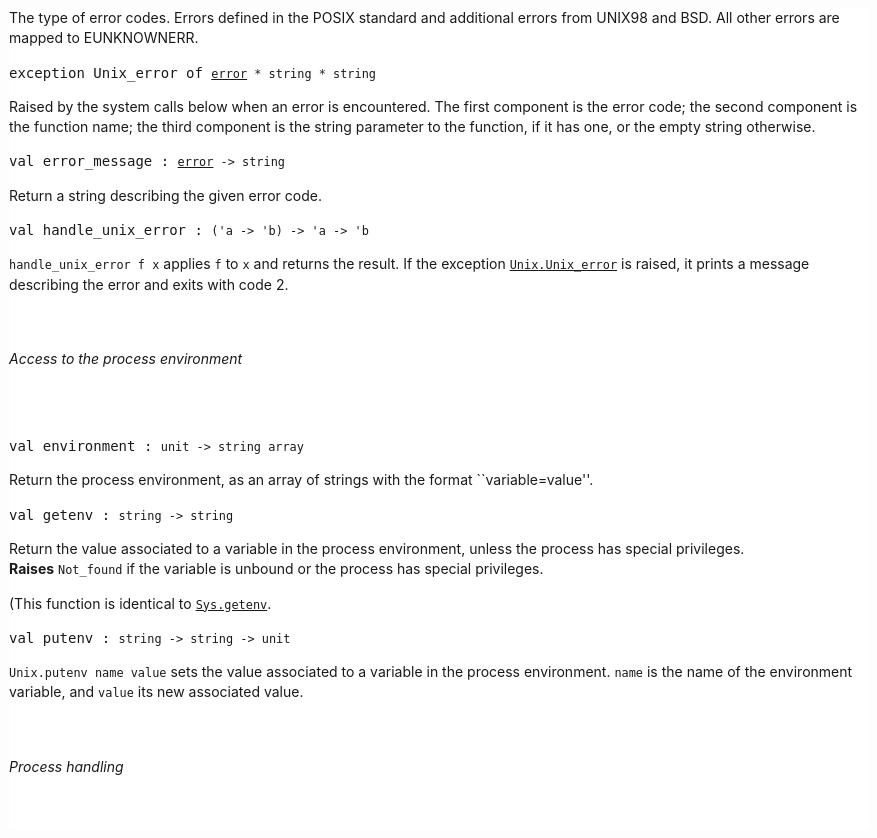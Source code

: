 <div class="info ">
The type of error codes.
   Errors defined in the POSIX standard
   and additional errors from UNIX98 and BSD.
   All other errors are mapped to EUNKNOWNERR.<br>
</div>


<pre><span id="EXCEPTIONUnix_error"><span class="keyword">exception</span> Unix_error</span> <span class="keyword">of</span> <code class="type"><a href="Unix.html#TYPEerror">error</a> * string * string</code></pre>
<div class="info ">
Raised by the system calls below when an error is encountered.
   The first component is the error code; the second component
   is the function name; the third component is the string parameter
   to the function, if it has one, or the empty string otherwise.<br>
</div>

<pre><span id="VALerror_message"><span class="keyword">val</span> error_message</span> : <code class="type"><a href="Unix.html#TYPEerror">error</a> -&gt; string</code></pre><div class="info ">
Return a string describing the given error code.<br>
</div>

<pre><span id="VALhandle_unix_error"><span class="keyword">val</span> handle_unix_error</span> : <code class="type">('a -&gt; 'b) -&gt; 'a -&gt; 'b</code></pre><div class="info ">
<code class="code">handle_unix_error&nbsp;f&nbsp;x</code> applies <code class="code">f</code> to <code class="code">x</code> and returns the result.
   If the exception <a href="Unix.html#EXCEPTIONUnix_error"><code class="code"><span class="constructor">Unix</span>.<span class="constructor">Unix_error</span></code></a> is raised, it prints a message
   describing the error and exits with code 2.<br>
</div>
<br>
<h6 id="6_Accesstotheprocessenvironment">Access to the process environment</h6><br>

<pre><span id="VALenvironment"><span class="keyword">val</span> environment</span> : <code class="type">unit -&gt; string array</code></pre><div class="info ">
Return the process environment, as an array of strings
    with the format ``variable=value''.<br>
</div>

<pre><span id="VALgetenv"><span class="keyword">val</span> getenv</span> : <code class="type">string -&gt; string</code></pre><div class="info ">
Return the value associated to a variable in the process
   environment, unless the process has special privileges.<br>
<b>Raises</b> <code>Not_found</code> if the variable is unbound or the process has
   special privileges.
<p>

   (This function is identical to <a href="Sys.html#VALgetenv"><code class="code"><span class="constructor">Sys</span>.getenv</code></a>.<br>
</p></div>

<pre><span id="VALputenv"><span class="keyword">val</span> putenv</span> : <code class="type">string -&gt; string -&gt; unit</code></pre><div class="info ">
<code class="code"><span class="constructor">Unix</span>.putenv&nbsp;name&nbsp;value</code> sets the value associated to a
   variable in the process environment.
   <code class="code">name</code> is the name of the environment variable,
   and <code class="code">value</code> its new associated value.<br>
</div>
<br>
<h6 id="6_Processhandling">Process handling</h6><br>
